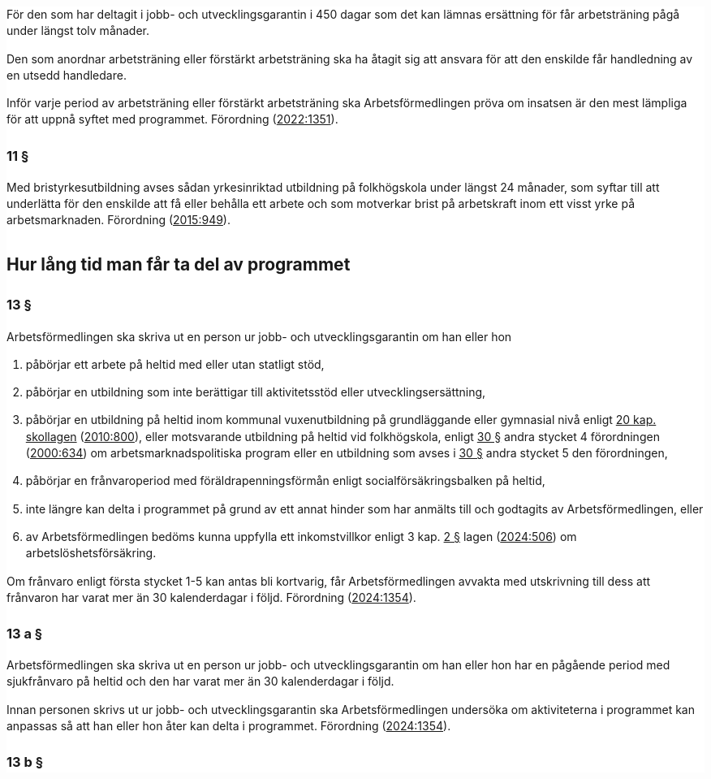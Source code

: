 För den som har deltagit i jobb- och utvecklingsgarantin i 450 dagar som det kan lämnas ersättning för får arbetsträning pågå under längst tolv månader.

Den som anordnar arbetsträning eller förstärkt arbetsträning ska ha åtagit sig att ansvara för att den enskilde får handledning av en utsedd handledare.

Inför varje period av arbetsträning eller förstärkt arbetsträning ska Arbetsförmedlingen pröva om insatsen är den mest lämpliga för att uppnå syftet med programmet. Förordning ([2022:1351](https://selex.se/eli/sfs/2022/1351)).

### 11 §

Med bristyrkesutbildning avses sådan yrkesinriktad utbildning på folkhögskola under längst 24 månader, som syftar till att underlätta för den enskilde att få eller behålla ett arbete och som motverkar brist på arbetskraft inom ett visst yrke på arbetsmarknaden. Förordning ([2015:949](https://selex.se/eli/sfs/2015/949)).

## Hur lång tid man får ta del av programmet

### 13 §

Arbetsförmedlingen ska skriva ut en person ur jobb- och utvecklingsgarantin om han eller hon

1. påbörjar ett arbete på heltid med eller utan statligt stöd,

2. påbörjar en utbildning som inte berättigar till aktivitetsstöd eller utvecklingsersättning,

3. påbörjar en utbildning på heltid inom kommunal vuxenutbildning på grundläggande eller gymnasial nivå enligt [20 kap. skollagen](https://selex.se/eli/sfs/1985/1100) ([2010:800](https://selex.se/eli/sfs/2010/800)), eller motsvarande utbildning på heltid vid folkhögskola, enligt [30 §](#30) andra stycket 4 förordningen ([2000:634](https://selex.se/eli/sfs/2000/634)) om arbetsmarknadspolitiska program eller en utbildning som avses i [30 §](#30) andra stycket 5 den förordningen,

4. påbörjar en frånvaroperiod med föräldrapenningsförmån enligt socialförsäkringsbalken på heltid,

5. inte längre kan delta i programmet på grund av ett annat hinder som har anmälts till och godtagits av Arbetsförmedlingen, eller

6. av Arbetsförmedlingen bedöms kunna uppfylla ett inkomstvillkor enligt 3 kap. [2 §](#kap3.2) lagen ([2024:506](https://selex.se/eli/sfs/2024/506)) om arbetslöshetsförsäkring.

Om frånvaro enligt första stycket 1-5 kan antas bli kortvarig, får Arbetsförmedlingen avvakta med utskrivning till dess att frånvaron har varat mer än 30 kalenderdagar i följd. Förordning ([2024:1354](https://selex.se/eli/sfs/2024/1354)).

### 13 a §

Arbetsförmedlingen ska skriva ut en person ur jobb- och utvecklingsgarantin om han eller hon har en pågående period med sjukfrånvaro på heltid och den har varat mer än 30 kalenderdagar i följd.

Innan personen skrivs ut ur jobb- och utvecklingsgarantin ska Arbetsförmedlingen undersöka om aktiviteterna i programmet kan anpassas så att han eller hon åter kan delta i programmet. Förordning ([2024:1354](https://selex.se/eli/sfs/2024/1354)).

### 13 b §
